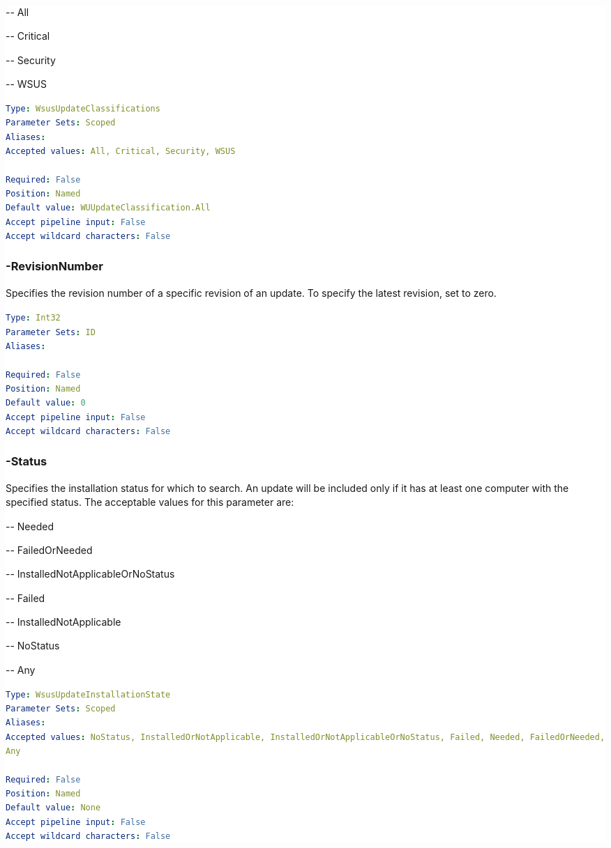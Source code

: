  -- All 

 -- Critical 

 -- Security 

 -- WSUS

```yaml
Type: WsusUpdateClassifications
Parameter Sets: Scoped
Aliases: 
Accepted values: All, Critical, Security, WSUS

Required: False
Position: Named
Default value: WUUpdateClassification.All
Accept pipeline input: False
Accept wildcard characters: False
```

### -RevisionNumber
Specifies the revision number of a specific revision of an update.
To specify the latest revision, set to zero.

```yaml
Type: Int32
Parameter Sets: ID
Aliases: 

Required: False
Position: Named
Default value: 0
Accept pipeline input: False
Accept wildcard characters: False
```

### -Status
Specifies the installation status for which to search.
An update will be included only if it has at least one computer with the specified status.
The acceptable values for this parameter are:

 -- Needed 

 -- FailedOrNeeded 

 -- InstalledNotApplicableOrNoStatus 

 -- Failed 

 -- InstalledNotApplicable 

 -- NoStatus 

 -- Any

```yaml
Type: WsusUpdateInstallationState
Parameter Sets: Scoped
Aliases: 
Accepted values: NoStatus, InstalledOrNotApplicable, InstalledOrNotApplicableOrNoStatus, Failed, Needed, FailedOrNeeded, Any

Required: False
Position: Named
Default value: None
Accept pipeline input: False
Accept wildcard characters: False
```
